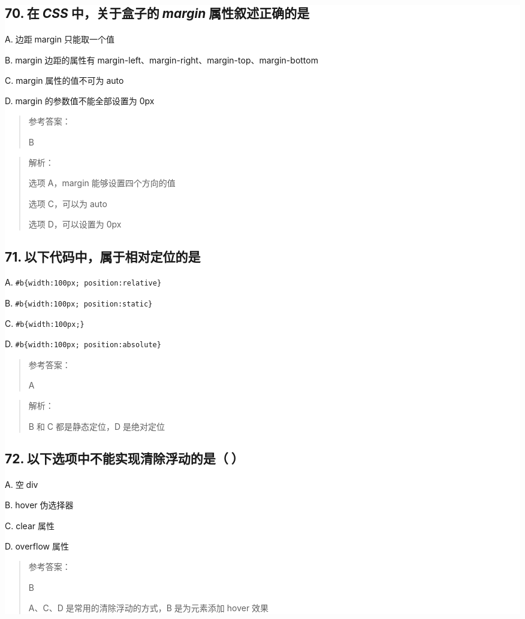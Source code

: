 

## 70. 在 *CSS* 中，关于盒子的 *margin* 属性叙述正确的是

A.  边距 margin 只能取一个值  

B.  margin 边距的属性有 margin-left、margin-right、margin-top、margin-bottom

C. margin 属性的值不可为 auto  

D. margin 的参数值不能全部设置为 0px

> 参考答案：
>
> B

> 解析：
>
> 选项 A，margin 能够设置四个方向的值
>
> 选项 C，可以为 auto
>
> 选项 D，可以设置为 0px



## 71. 以下代码中，属于相对定位的是

A. `#b{width:100px; position:relative}`

B. `#b{width:100px; position:static}`

C. `#b{width:100px;}`

D. `#b{width:100px; position:absolute}`

> 参考答案：
>
> A

> 解析：
>
> B 和 C 都是静态定位，D 是绝对定位



## 72. 以下选项中不能实现清除浮动的是（ ）

A.  空 div

B. hover 伪选择器

C. clear 属性

D. overflow 属性

> 参考答案：
>
> B
>
> A、C、D 是常用的清除浮动的方式，B 是为元素添加 hover 效果
